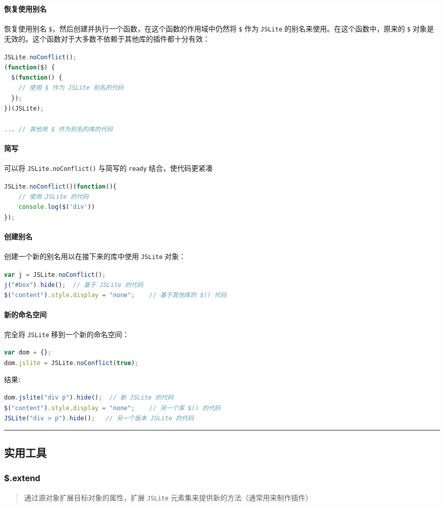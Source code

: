 #### 恢复使用别名
恢复使用别名 `$`，然后创建并执行一个函数，在这个函数的作用域中仍然将 `$` 作为 `JSLite` 的别名来使用。在这个函数中，原来的 `$` 对象是无效的。这个函数对于大多数不依赖于其他库的插件都十分有效：

```js
JSLite.noConflict();
(function($) { 
  $(function() {
    // 使用 $ 作为 JSLite 别名的代码
  });
})(JSLite);

... // 其他用 $ 作为别名的库的代码
```

#### 简写
可以将 `JSLite.noConflict()` 与简写的 `ready` 结合，使代码更紧凑

```js
JSLite.noConflict()(function(){
    // 使用 JSLite 的代码
    console.log($('div'))
});
```

#### 创建别名
创建一个新的别名用以在接下来的库中使用 `JSLite` 对象：

```js
var j = JSLite.noConflict();
j("#box").hide();  // 基于 JSLite 的代码
$("content").style.display = "none";    // 基于其他库的 $() 代码
```

#### 新的命名空间
完全将 `JSLite` 移到一个新的命名空间：

```js
var dom = {};
dom.jslite = JSLite.noConflict(true);
```

结果:

```js
dom.jslite("div p").hide();  // 新 JSLite 的代码
$("content").style.display = "none";    // 另一个库 $() 的代码
JSLite("div > p").hide();   // 另一个版本 JSLite 的代码
```


----
## 实用工具

### $.extend 
> 通过源对象扩展目标对象的属性，扩展 `JSLite` 元素集来提供新的方法（通常用来制作插件）
